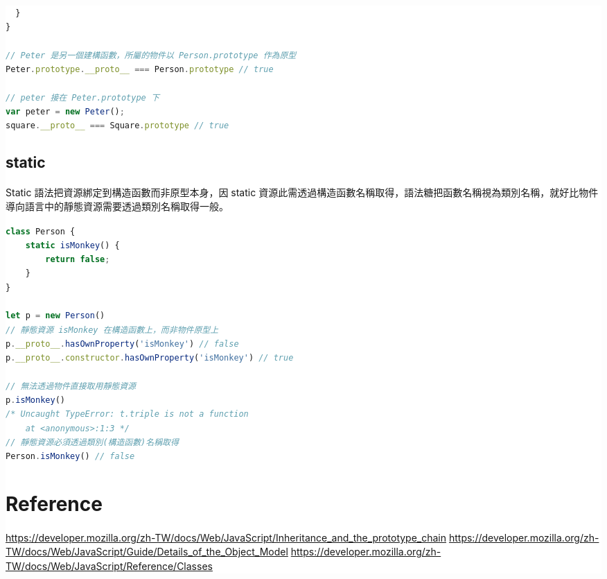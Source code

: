 ```js
  }
}

// Peter 是另一個建構函數，所屬的物件以 Person.prototype 作為原型
Peter.prototype.__proto__ === Person.prototype // true

// peter 接在 Peter.prototype 下
var peter = new Peter();
square.__proto__ === Square.prototype // true
```
## static
Static 語法把資源綁定到構造函數而非原型本身，因 static 資源此需透過構造函數名稱取得，語法糖把函數名稱視為類別名稱，就好比物件導向語言中的靜態資源需要透過類別名稱取得一般。

```js
class Person {
    static isMonkey() {
        return false;
    }
}

let p = new Person()
// 靜態資源 isMonkey 在構造函數上，而非物件原型上
p.__proto__.hasOwnProperty('isMonkey') // false
p.__proto__.constructor.hasOwnProperty('isMonkey') // true

// 無法透過物件直接取用靜態資源
p.isMonkey() 
/* Uncaught TypeError: t.triple is not a function
    at <anonymous>:1:3 */
// 靜態資源必須透過類別(構造函數)名稱取得
Person.isMonkey() // false
```

# Reference
https://developer.mozilla.org/zh-TW/docs/Web/JavaScript/Inheritance_and_the_prototype_chain
https://developer.mozilla.org/zh-TW/docs/Web/JavaScript/Guide/Details_of_the_Object_Model
https://developer.mozilla.org/zh-TW/docs/Web/JavaScript/Reference/Classes
